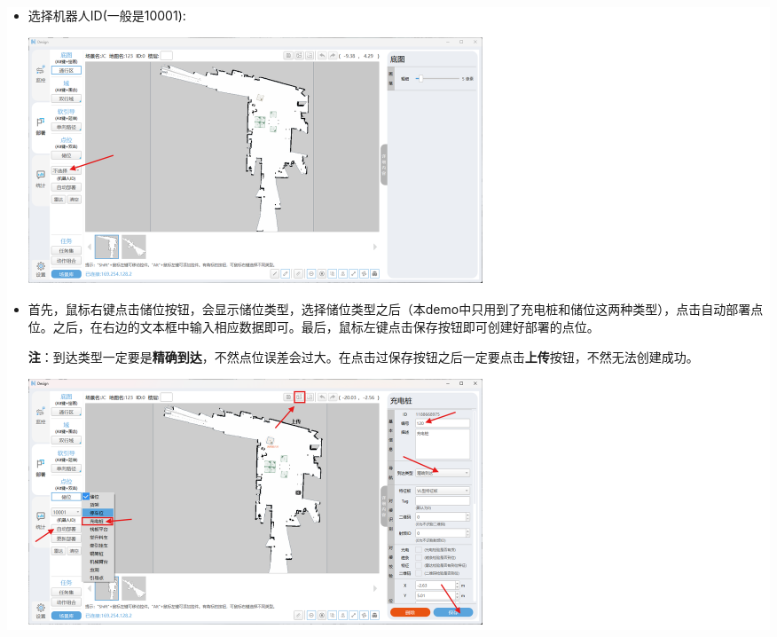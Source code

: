    * 选择机器人ID(一般是10001):

     <img src=".\images\13.png" alt="部署点位" style="zoom:50%;" />

   * 首先，鼠标右键点击储位按钮，会显示储位类型，选择储位类型之后（本demo中只用到了充电桩和储位这两种类型），点击自动部署点位。之后，在右边的文本框中输入相应数据即可。最后，鼠标左键点击保存按钮即可创建好部署的点位。

     **注**：到达类型一定要是**精确到达**，不然点位误差会过大。在点击过保存按钮之后一定要点击**上传**按钮，不然无法创建成功。

     <img src=".\images\14.png" alt="部署点位" style="zoom:50%;" />
